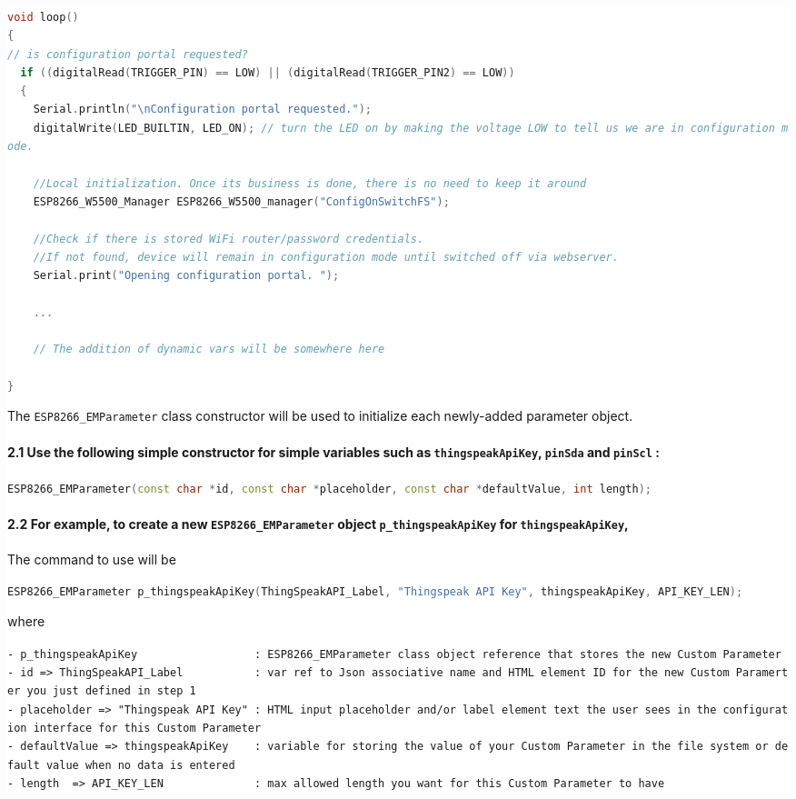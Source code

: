 ```cpp
void loop()
{
// is configuration portal requested?
  if ((digitalRead(TRIGGER_PIN) == LOW) || (digitalRead(TRIGGER_PIN2) == LOW))
  {
    Serial.println("\nConfiguration portal requested.");
    digitalWrite(LED_BUILTIN, LED_ON); // turn the LED on by making the voltage LOW to tell us we are in configuration mode.

    //Local initialization. Once its business is done, there is no need to keep it around
    ESP8266_W5500_Manager ESP8266_W5500_manager("ConfigOnSwitchFS");

    //Check if there is stored WiFi router/password credentials.
    //If not found, device will remain in configuration mode until switched off via webserver.
    Serial.print("Opening configuration portal. ");
    
    ...
    
    // The addition of dynamic vars will be somewhere here
    
}    
```

The `ESP8266_EMParameter` class constructor will be used to initialize each newly-added parameter object.

#### 2.1 Use the following simple constructor for simple variables such as `thingspeakApiKey`, `pinSda` and `pinScl` :

```cpp
ESP8266_EMParameter(const char *id, const char *placeholder, const char *defaultValue, int length);
```

#### 2.2 For example, to create a new `ESP8266_EMParameter` object `p_thingspeakApiKey` for `thingspeakApiKey`, 

The command to use will be 


```cpp
ESP8266_EMParameter p_thingspeakApiKey(ThingSpeakAPI_Label, "Thingspeak API Key", thingspeakApiKey, API_KEY_LEN);
```

where

```
- p_thingspeakApiKey                  : ESP8266_EMParameter class object reference that stores the new Custom Parameter
- id => ThingSpeakAPI_Label           : var ref to Json associative name and HTML element ID for the new Custom Paramerter you just defined in step 1
- placeholder => "Thingspeak API Key" : HTML input placeholder and/or label element text the user sees in the configuration interface for this Custom Parameter
- defaultValue => thingspeakApiKey    : variable for storing the value of your Custom Parameter in the file system or default value when no data is entered
- length  => API_KEY_LEN              : max allowed length you want for this Custom Parameter to have
```

